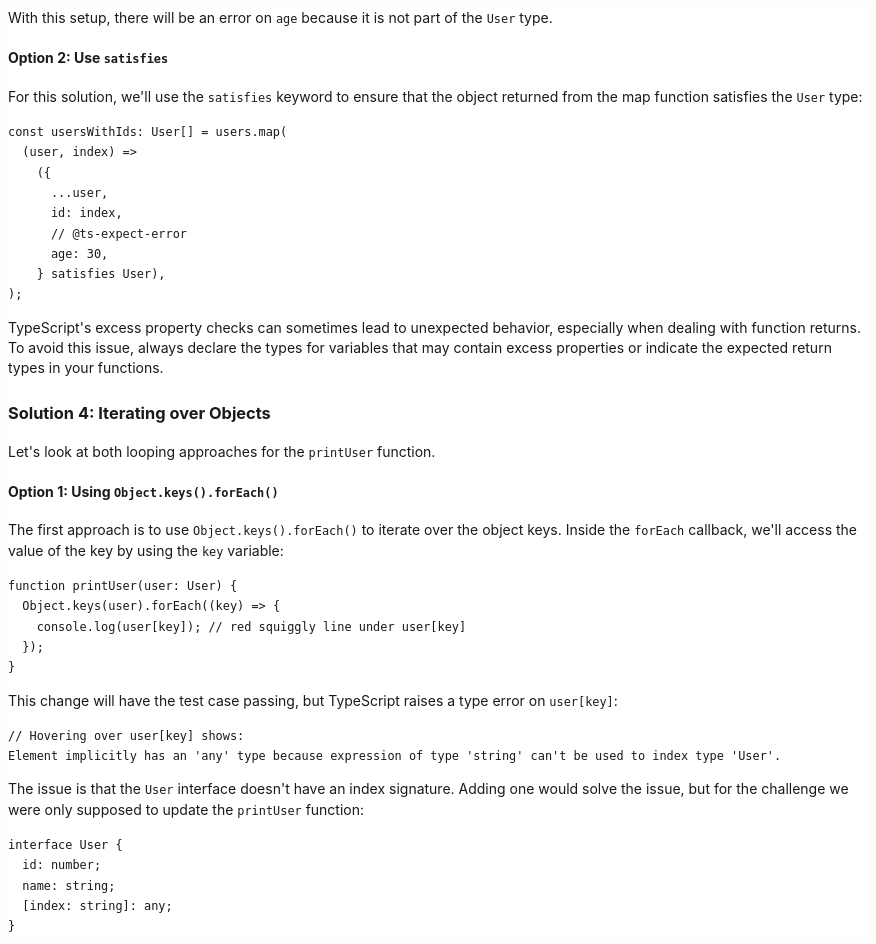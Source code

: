 With this setup, there will be an error on `age` because it is not part of the `User` type.

#### Option 2: Use `satisfies`

For this solution, we'll use the `satisfies` keyword to ensure that the object returned from the map function satisfies the `User` type:

```tsx
const usersWithIds: User[] = users.map(
  (user, index) =>
    ({
      ...user,
      id: index,
      // @ts-expect-error
      age: 30,
    } satisfies User),
);
```

TypeScript's excess property checks can sometimes lead to unexpected behavior, especially when dealing with function returns. To avoid this issue, always declare the types for variables that may contain excess properties or indicate the expected return types in your functions.

### Solution 4: Iterating over Objects

Let's look at both looping approaches for the `printUser` function.

#### Option 1: Using `Object.keys().forEach()`

The first approach is to use `Object.keys().forEach()` to iterate over the object keys. Inside the `forEach` callback, we'll access the value of the key by using the `key` variable:

```tsx
function printUser(user: User) {
  Object.keys(user).forEach((key) => {
    console.log(user[key]); // red squiggly line under user[key]
  });
}
```

This change will have the test case passing, but TypeScript raises a type error on `user[key]`:

```tsx
// Hovering over user[key] shows:
Element implicitly has an 'any' type because expression of type 'string' can't be used to index type 'User'.
```

The issue is that the `User` interface doesn't have an index signature. Adding one would solve the issue, but for the challenge we were only supposed to update the `printUser` function:

```tsx
interface User {
  id: number;
  name: string;
  [index: string]: any;
}
```

